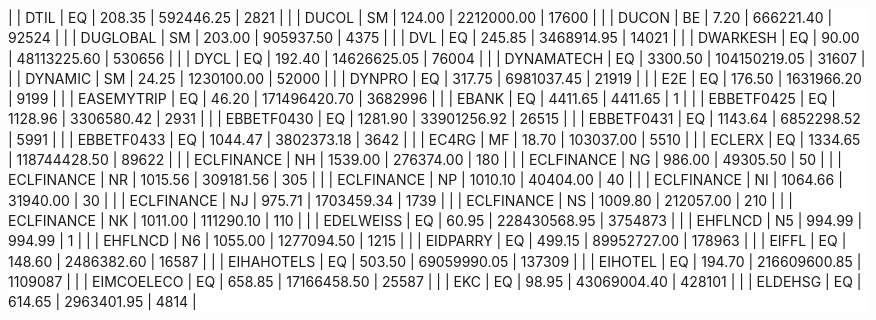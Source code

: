 |  | DTIL | EQ | 208.35 | 592446.25 | 2821 |
|  | DUCOL | SM | 124.00 | 2212000.00 | 17600 |
|  | DUCON | BE | 7.20 | 666221.40 | 92524 |
|  | DUGLOBAL | SM | 203.00 | 905937.50 | 4375 |
|  | DVL | EQ | 245.85 | 3468914.95 | 14021 |
|  | DWARKESH | EQ | 90.00 | 48113225.60 | 530656 |
|  | DYCL | EQ | 192.40 | 14626625.05 | 76004 |
|  | DYNAMATECH | EQ | 3300.50 | 104150219.05 | 31607 |
|  | DYNAMIC | SM | 24.25 | 1230100.00 | 52000 |
|  | DYNPRO | EQ | 317.75 | 6981037.45 | 21919 |
|  | E2E | EQ | 176.50 | 1631966.20 | 9199 |
|  | EASEMYTRIP | EQ | 46.20 | 171496420.70 | 3682996 |
|  | EBANK | EQ | 4411.65 | 4411.65 | 1 |
|  | EBBETF0425 | EQ | 1128.96 | 3306580.42 | 2931 |
|  | EBBETF0430 | EQ | 1281.90 | 33901256.92 | 26515 |
|  | EBBETF0431 | EQ | 1143.64 | 6852298.52 | 5991 |
|  | EBBETF0433 | EQ | 1044.47 | 3802373.18 | 3642 |
|  | EC4RG | MF | 18.70 | 103037.00 | 5510 |
|  | ECLERX | EQ | 1334.65 | 118744428.50 | 89622 |
|  | ECLFINANCE | NH | 1539.00 | 276374.00 | 180 |
|  | ECLFINANCE | NG | 986.00 | 49305.50 | 50 |
|  | ECLFINANCE | NR | 1015.56 | 309181.56 | 305 |
|  | ECLFINANCE | NP | 1010.10 | 40404.00 | 40 |
|  | ECLFINANCE | NI | 1064.66 | 31940.00 | 30 |
|  | ECLFINANCE | NJ | 975.71 | 1703459.34 | 1739 |
|  | ECLFINANCE | NS | 1009.80 | 212057.00 | 210 |
|  | ECLFINANCE | NK | 1011.00 | 111290.10 | 110 |
|  | EDELWEISS | EQ | 60.95 | 228430568.95 | 3754873 |
|  | EHFLNCD | N5 | 994.99 | 994.99 | 1 |
|  | EHFLNCD | N6 | 1055.00 | 1277094.50 | 1215 |
|  | EIDPARRY | EQ | 499.15 | 89952727.00 | 178963 |
|  | EIFFL | EQ | 148.60 | 2486382.60 | 16587 |
|  | EIHAHOTELS | EQ | 503.50 | 69059990.05 | 137309 |
|  | EIHOTEL | EQ | 194.70 | 216609600.85 | 1109087 |
|  | EIMCOELECO | EQ | 658.85 | 17166458.50 | 25587 |
|  | EKC | EQ | 98.95 | 43069004.40 | 428101 |
|  | ELDEHSG | EQ | 614.65 | 2963401.95 | 4814 |